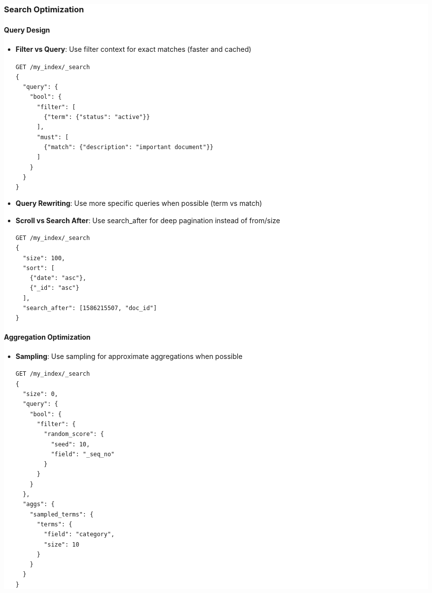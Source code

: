 ### Search Optimization

#### Query Design

- **Filter vs Query**: Use filter context for exact matches (faster and cached)
  ```
  GET /my_index/_search
  {
    "query": {
      "bool": {
        "filter": [
          {"term": {"status": "active"}}
        ],
        "must": [
          {"match": {"description": "important document"}}
        ]
      }
    }
  }
  ```

- **Query Rewriting**: Use more specific queries when possible (term vs match)
- **Scroll vs Search After**: Use search_after for deep pagination instead of from/size
  ```
  GET /my_index/_search
  {
    "size": 100,
    "sort": [
      {"date": "asc"},
      {"_id": "asc"}
    ],
    "search_after": [1586215507, "doc_id"]
  }
  ```

#### Aggregation Optimization

- **Sampling**: Use sampling for approximate aggregations when possible
  ```
  GET /my_index/_search
  {
    "size": 0,
    "query": {
      "bool": {
        "filter": {
          "random_score": {
            "seed": 10,
            "field": "_seq_no"
          }
        }
      }
    },
    "aggs": {
      "sampled_terms": {
        "terms": {
          "field": "category",
          "size": 10
        }
      }
    }
  }
  ```
